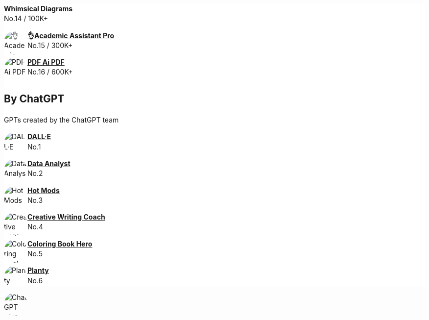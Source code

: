 [**Whimsical Diagrams**](https://chat.openai.com/g/g-vI2kaiM9N-whimsical-diagrams) \
No.14 / 100K+
        

[<img align="left" height="48px" width="48px" style="border-radius:50%" alt="👌Academic Assistant Pro" src="https://files.oaiusercontent.com/file-Dwtb6wId5QQI5EFlrVNBkOVk?se=2123-10-20T08%3A47%3A21Z&sp=r&sv=2021-08-06&sr=b&rscc=max-age%3D31536000%2C%20immutable&rscd=attachment%3B%20filename%3D629998af-08da-406f-b8d1-97c9543b56b8.png&sig=Q5Hqblmz5PUlhNl%2BiOFui9Iuk94YCBTHmxSgM9V/Ynk%3D"/>](https://chat.openai.com/g/g-Ej5zYQRIB-academic-assistant-pro)

[**👌Academic Assistant Pro**](https://chat.openai.com/g/g-Ej5zYQRIB-academic-assistant-pro) \
No.15 / 300K+
        

[<img align="left" height="48px" width="48px" style="border-radius:50%" alt="PDF Ai PDF" src="https://files.oaiusercontent.com/file-9XepYndxfvemsnkdZ6cnT5em?se=2123-10-13T20%3A40%3A38Z&sp=r&sv=2021-08-06&sr=b&rscc=max-age%3D31536000%2C%20immutable&rscd=attachment%3B%20filename%3Dlogo.png&sig=iLNHnnlyyia9R%2BqHCe3A09us9866vp3s4byPzVRT7qo%3D"/>](https://chat.openai.com/g/g-V2KIUZSj0-pdf-ai-pdf)

[**PDF Ai PDF**](https://chat.openai.com/g/g-V2KIUZSj0-pdf-ai-pdf) \
No.16 / 600K+
        

## By ChatGPT

GPTs created by the ChatGPT team


[<img align="left" height="48px" width="48px" style="border-radius:50%" alt="DALL·E" src="https://files.oaiusercontent.com/file-SxYQO0Fq1ZkPagkFtg67DRVb?se=2123-10-12T23%3A57%3A32Z&sp=r&sv=2021-08-06&sr=b&rscc=max-age%3D31536000%2C%20immutable&rscd=attachment%3B%20filename%3Dagent_3.webp&sig=pLlQh8oUktqQzhM09SDDxn5aakqFuM2FAPptuA0mbqc%3D"/>](https://chat.openai.com/g/g-2fkFE8rbu-dall-e)

[**DALL·E**](https://chat.openai.com/g/g-2fkFE8rbu-dall-e) \
No.1  
        

[<img align="left" height="48px" width="48px" style="border-radius:50%" alt="Data Analyst" src="https://files.oaiusercontent.com/file-id374Jq85g2WfDgpuOdAMTEk?se=2123-10-13T00%3A31%3A06Z&sp=r&sv=2021-08-06&sr=b&rscc=max-age%3D31536000%2C%20immutable&rscd=attachment%3B%20filename%3Dagent_2.png&sig=qFnFnFDVevdJL3xvtDE8vysDpTQmkSlF1zhYLAMiqmM%3D"/>](https://chat.openai.com/g/g-HMNcP6w7d-data-analyst)

[**Data Analyst**](https://chat.openai.com/g/g-HMNcP6w7d-data-analyst) \
No.2  
        

[<img align="left" height="48px" width="48px" style="border-radius:50%" alt="Hot Mods" src="https://files.oaiusercontent.com/file-wOlP7l6RXZJ4YvZq3pUAqLOY?se=2123-10-13T04%3A59%3A43Z&sp=r&sv=2021-08-06&sr=b&rscc=max-age%3D31536000%2C%20immutable&rscd=attachment%3B%20filename%3DHotMods.png&sig=eayebboHdkASOIpNoSeDCqC9o5/XYCmjaV/oYy2%2BsmQ%3D"/>](https://chat.openai.com/g/g-fTA4FQ7wj-hot-mods)

[**Hot Mods**](https://chat.openai.com/g/g-fTA4FQ7wj-hot-mods) \
No.3  
        

[<img align="left" height="48px" width="48px" style="border-radius:50%" alt="Creative Writing Coach" src="https://files.oaiusercontent.com/file-KSheuuQR8UjcxzFjjSfjfEOP?se=2123-10-13T00%3A52%3A56Z&sp=r&sv=2021-08-06&sr=b&rscc=max-age%3D31536000%2C%20immutable&rscd=attachment%3B%20filename%3Dcreative-writing.png&sig=MA3AFe4yhExdlgBje00y4%2BCLHpBkJ%2BUQKkiwknp46as%3D"/>](https://chat.openai.com/g/g-lN1gKFnvL-creative-writing-coach)

[**Creative Writing Coach**](https://chat.openai.com/g/g-lN1gKFnvL-creative-writing-coach) \
No.4  
        

[<img align="left" height="48px" width="48px" style="border-radius:50%" alt="Coloring Book Hero" src="https://files.oaiusercontent.com/file-MQvRHYzyhxlHQxjUk1bOIjaO?se=2123-10-13T17%3A23%3A32Z&sp=r&sv=2021-08-06&sr=b&rscc=max-age%3D31536000%2C%20immutable&rscd=attachment%3B%20filename%3DDALL%25C2%25B7E%25202023-10-08%252020.15.58%2520-%2520Line%2520art%2520depiction%2520of%2520ghost%2520squids%2520hovering%2520near%2520an%2520underwater%2520shipwreck.%2520Clownfish%2520wear%2520phantom%2520masks%252C%2520and%2520turtles%2520have%2520Dracula%2520capes.%2520The%2520compositio.png&sig=e5MMoyC9BRd0ui7hfDfueOH%2Bp2Lwyss24d1ahnZhHCQ%3D"/>](https://chat.openai.com/g/g-DerYxX7rA-coloring-book-hero)

[**Coloring Book Hero**](https://chat.openai.com/g/g-DerYxX7rA-coloring-book-hero) \
No.5  
        

[<img align="left" height="48px" width="48px" style="border-radius:50%" alt="Planty" src="https://files.oaiusercontent.com/file-mQg3Ip5yicSVcDciY7kPxnIc?se=2123-12-15T16%3A38%3A45Z&sp=r&sv=2021-08-06&sr=b&rscc=max-age%3D1209600%2C%20immutable&rscd=attachment%3B%20filename%3Dcf523198-c20a-4ca3-b18e-311bdcdd7127.png&sig=AknbZzhED5Wdtae6OAchwn5eBrCrQDTs/wu/M3jfBjU%3D"/>](https://chat.openai.com/g/g-6PKrcgTBL-planty)

[**Planty**](https://chat.openai.com/g/g-6PKrcgTBL-planty) \
No.6  
        

[<img align="left" height="48px" width="48px" style="border-radius:50%" alt="ChatGPT Classic" src="https://files.oaiusercontent.com/file-i9IUxiJyRubSIOooY5XyfcmP?se=2123-10-13T01%3A11%3A31Z&sp=r&sv=2021-08-06&sr=b&rscc=max-age%3D31536000%2C%20immutable&rscd=attachment%3B%20filename%3Dgpt-4.jpg&sig=ZZP%2B7IWlgVpHrIdhD1C9wZqIvEPkTLfMIjx4PFezhfE%3D"/>](https://chat.openai.com/g/g-YyyyMT9XH-chatgpt-classic)
